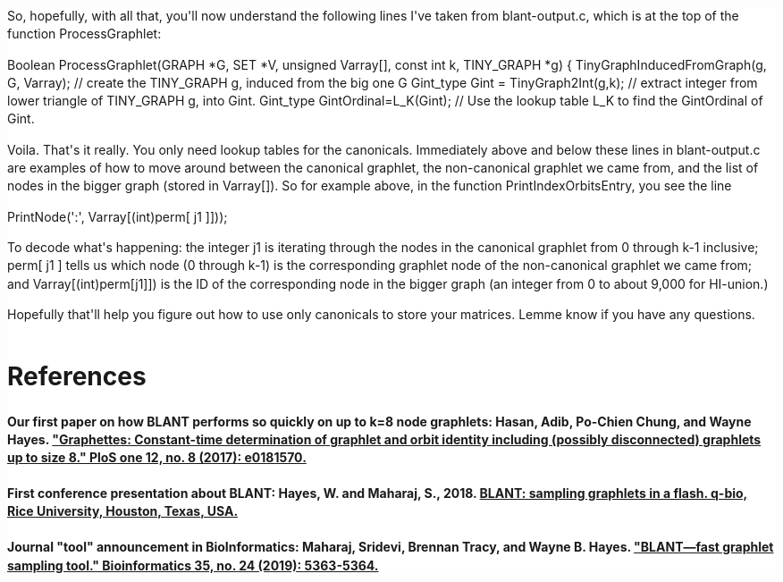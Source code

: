 So, hopefully, with all that, you'll now understand the following lines I've taken from blant-output.c, which is at the top of the function ProcessGraphlet:

Boolean ProcessGraphlet(GRAPH *G, SET *V, unsigned Varray[], const int k, TINY_GRAPH *g)
{
    TinyGraphInducedFromGraph(g, G, Varray); // create the TINY_GRAPH g, induced from the big one G
    Gint_type Gint = TinyGraph2Int(g,k); // extract integer from lower triangle of TINY_GRAPH g, into Gint.
    Gint_type GintOrdinal=L_K(Gint); // Use the lookup table L_K to find the GintOrdinal of Gint.

Voila. That's it really. You only need lookup tables for the canonicals. Immediately above and below these lines in blant-output.c are examples of how to move around between the canonical graphlet, the non-canonical graphlet we came from, and the list of nodes in the bigger graph (stored in Varray[]). So for example above, in the function PrintIndexOrbitsEntry, you see the line

PrintNode(':', Varray[(int)perm[ j1 ]]));

To decode what's happening: the integer j1 is iterating through the nodes in the canonical graphlet from 0 through k-1 inclusive; perm[ j1 ] tells us which node (0 through k-1) is the corresponding graphlet node of the non-canonical graphlet we came from; and Varray[(int)perm[j1]]) is the ID of the corresponding node in the bigger graph (an integer from 0 to about 9,000 for HI-union.)

Hopefully that'll help you figure out how to use only canonicals to store your matrices. Lemme know if you have any questions.

# References
#### Our first paper on how BLANT performs so quickly on up to k=8 node graphlets: Hasan, Adib, Po-Chien Chung, and Wayne Hayes. ["Graphettes: Constant-time determination of graphlet and orbit identity including (possibly disconnected) graphlets up to size 8." PloS one 12, no. 8 (2017): e0181570.](https://doi.org/10.1371/journal.pone.0181570)

#### First conference presentation about BLANT: Hayes, W. and Maharaj, S., 2018. [BLANT: sampling graphlets in a flash. q-bio, Rice University, Houston, Texas, USA.](http://q-bio.org/wp/wp-content/uploads/2018/04/Maharaj_Sridevi.pdf)

#### Journal "tool" announcement in BioInformatics: Maharaj, Sridevi, Brennan Tracy, and Wayne B. Hayes. ["BLANT—fast graphlet sampling tool." Bioinformatics 35, no. 24 (2019): 5363-5364.](https://doi.org/10.1093/bioinformatics/btz603)

